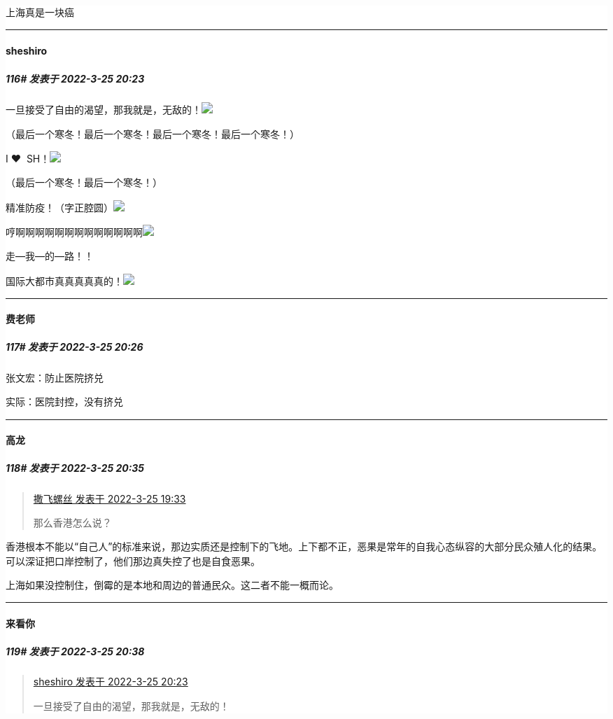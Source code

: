 上海真是一块癌



*****

####  sheshiro  
##### 116#       发表于 2022-3-25 20:23

一旦接受了自由的渴望，那我就是，无敌的！<img src="https://static.saraba1st.com/image/smiley/face2017/040.png" referrerpolicy="no-referrer">

（最后一个寒冬！最后一个寒冬！最后一个寒冬！最后一个寒冬！）

I ❤️  SH！<img src="https://static.saraba1st.com/image/smiley/face2017/202.png" referrerpolicy="no-referrer">

（最后一个寒冬！最后一个寒冬！）

精准防疫！（字正腔圆）<img src="https://static.saraba1st.com/image/smiley/face2017/244.gif" referrerpolicy="no-referrer">

哼啊啊啊啊啊啊啊啊啊啊啊啊啊<img src="https://static.saraba1st.com/image/smiley/face2017/217.gif" referrerpolicy="no-referrer">

走—我—的—路！！

国际大都市真真真真真的！<img src="https://static.saraba1st.com/image/smiley/face2017/183.png" referrerpolicy="no-referrer">

*****

####  费老师  
##### 117#       发表于 2022-3-25 20:26

张文宏：防止医院挤兑

实际：医院封控，没有挤兑

*****

####  高龙  
##### 118#       发表于 2022-3-25 20:35

<blockquote><a href="httphttps://bbs.saraba1st.com/2b/forum.php?mod=redirect&amp;goto=findpost&amp;pid=55184741&amp;ptid=2059954" target="_blank">撒飞螺丝 发表于 2022-3-25 19:33</a>

那么香港怎么说？</blockquote>
香港根本不能以“自己人”的标准来说，那边实质还是控制下的飞地。上下都不正，恶果是常年的自我心态纵容的大部分民众殖人化的结果。可以深证把口岸控制了，他们那边真失控了也是自食恶果。

上海如果没控制住，倒霉的是本地和周边的普通民众。这二者不能一概而论。

*****

####  来看你  
##### 119#       发表于 2022-3-25 20:38

<blockquote><a href="httphttps://bbs.saraba1st.com/2b/forum.php?mod=redirect&amp;goto=findpost&amp;pid=55185363&amp;ptid=2059954" target="_blank">sheshiro 发表于 2022-3-25 20:23</a>

一旦接受了自由的渴望，那我就是，无敌的！
